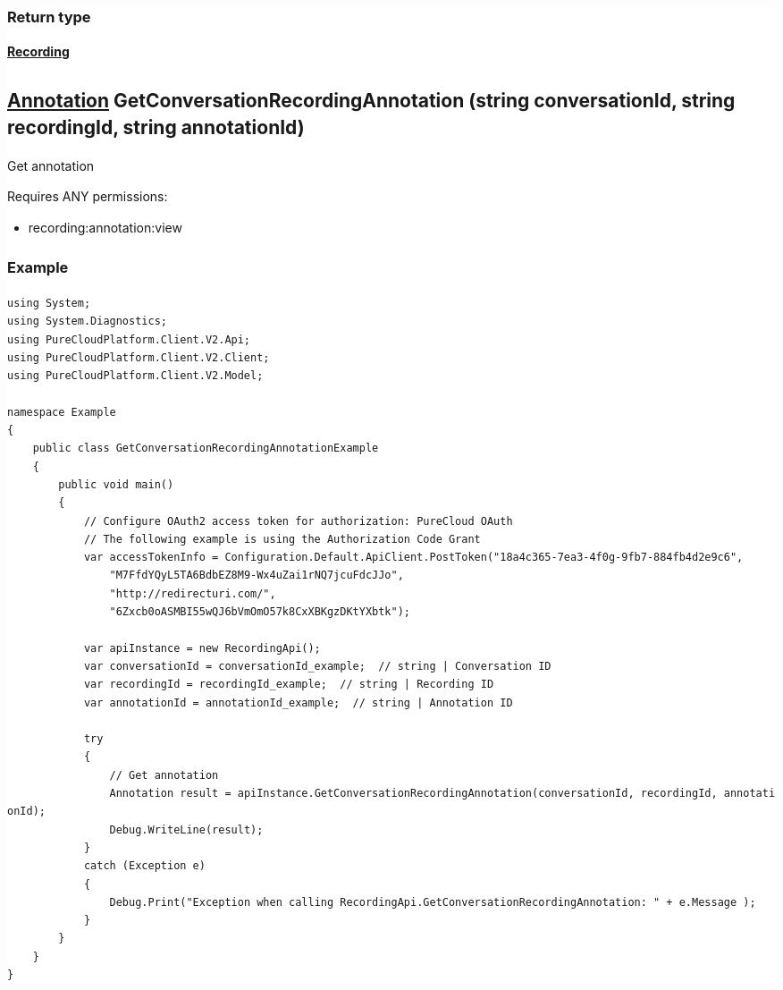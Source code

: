 ### Return type

[**Recording**](Recording.html)

<a name="getconversationrecordingannotation"></a>

## [**Annotation**](Annotation.html) GetConversationRecordingAnnotation (string conversationId, string recordingId, string annotationId)



Get annotation



Requires ANY permissions: 

* recording:annotation:view

### Example
```{"language":"csharp"}
using System;
using System.Diagnostics;
using PureCloudPlatform.Client.V2.Api;
using PureCloudPlatform.Client.V2.Client;
using PureCloudPlatform.Client.V2.Model;

namespace Example
{
    public class GetConversationRecordingAnnotationExample
    {
        public void main()
        { 
            // Configure OAuth2 access token for authorization: PureCloud OAuth
            // The following example is using the Authorization Code Grant
            var accessTokenInfo = Configuration.Default.ApiClient.PostToken("18a4c365-7ea3-4f0g-9fb7-884fb4d2e9c6",
                "M7FfdYQyL5TA6BdbEZ8M9-Wx4uZai1rNQ7jcuFdcJJo",
                "http://redirecturi.com/",
                "6Zxcb0oASMBI55wQJ6bVmOmO57k8CxXBKgzDKtYXbtk");

            var apiInstance = new RecordingApi();
            var conversationId = conversationId_example;  // string | Conversation ID
            var recordingId = recordingId_example;  // string | Recording ID
            var annotationId = annotationId_example;  // string | Annotation ID

            try
            { 
                // Get annotation
                Annotation result = apiInstance.GetConversationRecordingAnnotation(conversationId, recordingId, annotationId);
                Debug.WriteLine(result);
            }
            catch (Exception e)
            {
                Debug.Print("Exception when calling RecordingApi.GetConversationRecordingAnnotation: " + e.Message );
            }
        }
    }
}
```
